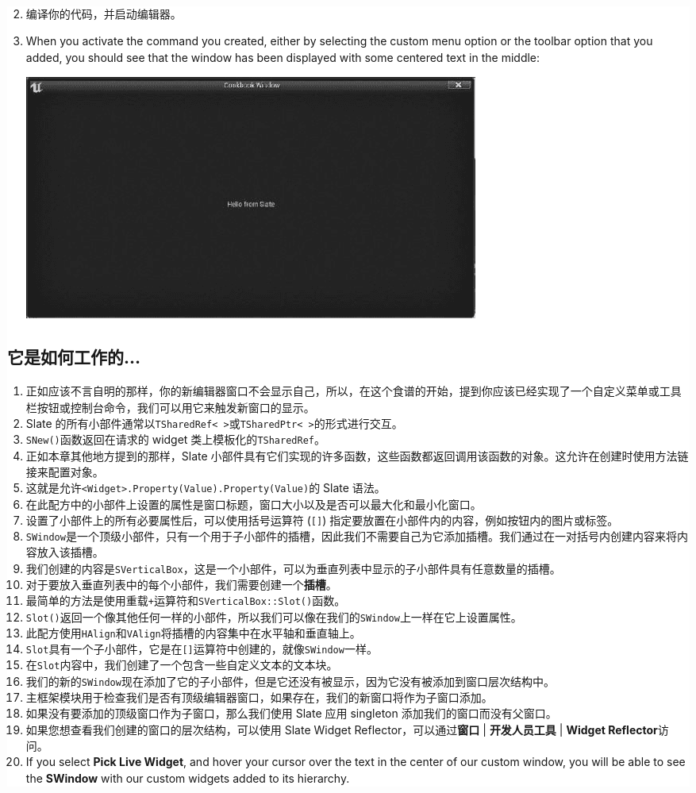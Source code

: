 2.  编译你的代码，并启动编辑器。
3.  When you activate the command you created, either by selecting the custom menu option or the toolbar option that you added, you should see that the window has been displayed with some centered text in the middle:

    ![How to do it…](img/00197.jpeg)

## 它是如何工作的…

1.  正如应该不言自明的那样，你的新编辑器窗口不会显示自己，所以，在这个食谱的开始，提到你应该已经实现了一个自定义菜单或工具栏按钮或控制台命令，我们可以用它来触发新窗口的显示。
2.  Slate 的所有小部件通常以`TSharedRef< >`或`TSharedPtr< >`的形式进行交互。
3.  `SNew()`函数返回在请求的 widget 类上模板化的`TSharedRef`。
4.  正如本章其他地方提到的那样，Slate 小部件具有它们实现的许多函数，这些函数都返回调用该函数的对象。这允许在创建时使用方法链接来配置对象。
5.  这就是允许`<Widget>.Property(Value).Property(Value)`的 Slate 语法。
6.  在此配方中的小部件上设置的属性是窗口标题，窗口大小以及是否可以最大化和最小化窗口。
7.  设置了小部件上的所有必要属性后，可以使用括号运算符 (`[]`) 指定要放置在小部件内的内容，例如按钮内的图片或标签。
8.  `SWindow`是一个顶级小部件，只有一个用于子小部件的插槽，因此我们不需要自己为它添加插槽。我们通过在一对括号内创建内容来将内容放入该插槽。
9.  我们创建的内容是`SVerticalBox`，这是一个小部件，可以为垂直列表中显示的子小部件具有任意数量的插槽。
10.  对于要放入垂直列表中的每个小部件，我们需要创建一个**插槽**。
11.  最简单的方法是使用重载`+`运算符和`SVerticalBox::Slot()`函数。
12.  `Slot()`返回一个像其他任何一样的小部件，所以我们可以像在我们的`SWindow`上一样在它上设置属性。
13.  此配方使用`HAlign`和`VAlign`将插槽的内容集中在水平轴和垂直轴上。
14.  `Slot`具有一个子小部件，它是在`[]`运算符中创建的，就像`SWindow`一样。
15.  在`Slot`内容中，我们创建了一个包含一些自定义文本的文本块。
16.  我们的新的`SWindow`现在添加了它的子小部件，但是它还没有被显示，因为它没有被添加到窗口层次结构中。
17.  主框架模块用于检查我们是否有顶级编辑器窗口，如果存在，我们的新窗口将作为子窗口添加。
18.  如果没有要添加的顶级窗口作为子窗口，那么我们使用 Slate 应用 singleton 添加我们的窗口而没有父窗口。
19.  如果您想查看我们创建的窗口的层次结构，可以使用 Slate Widget Reflector，可以通过**窗口** | **开发人员工具** | **Widget Reflector**访问。
20.  If you select **Pick Live Widget**, and hover your cursor over the text in the center of our custom window, you will be able to see the **SWindow** with our custom widgets added to its hierarchy.

